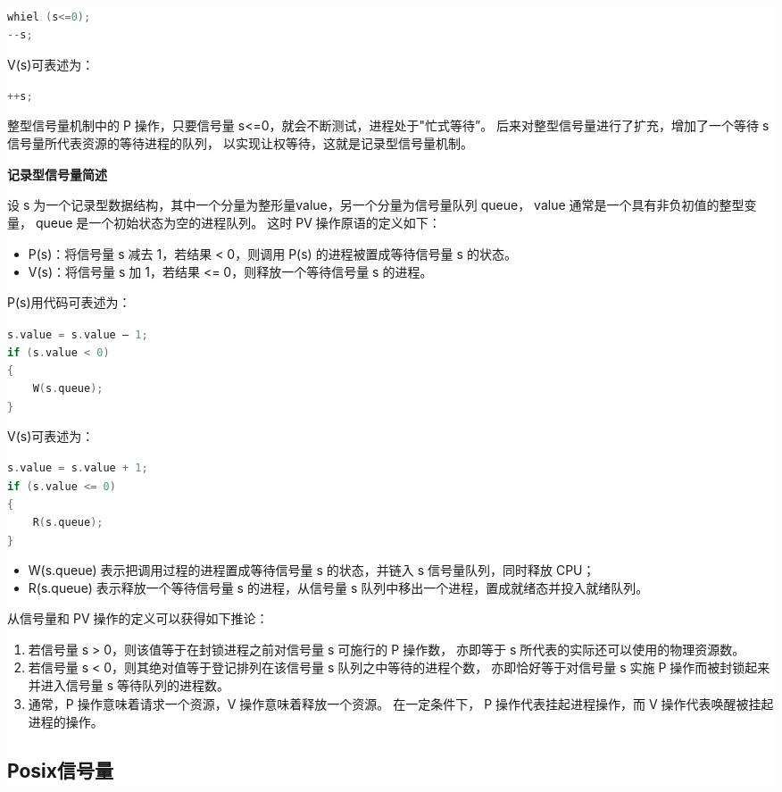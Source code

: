``` c++
whiel (s<=0);
--s;
```

V(s)可表述为：

``` c++
++s;
```

整型信号量机制中的 P 操作，只要信号量 s<=0，就会不断测试，进程处于"忙式等待”。
后来对整型信号量进行了扩充，增加了一个等待 s 信号量所代表资源的等待进程的队列，
以实现让权等待，这就是记录型信号量机制。

**记录型信号量简述**

设 s 为一个记录型数据结构，其中一个分量为整形量value，另一个分量为信号量队列 queue，
value 通常是一个具有非负初值的整型变量， queue 是一个初始状态为空的进程队列。
这时 PV 操作原语的定义如下：

  * P(s)：将信号量 s 减去 1，若结果 < 0，则调用 P(s) 的进程被置成等待信号量 s 的状态。
  * V(s)：将信号量 s 加 1，若结果 <= 0，则释放一个等待信号量 s 的进程。

P(s)用代码可表述为：

``` c++
s.value = s.value – 1;
if (s.value < 0)
{
    W(s.queue);
}
```

V(s)可表述为：

``` c++
s.value = s.value + 1;
if (s.value <= 0)
{
    R(s.queue);
}
```

  * W(s.queue) 表示把调用过程的进程置成等待信号量 s 的状态，并链入 s 信号量队列，同时释放 CPU；
  * R(s.queue) 表示释放一个等待信号量 s 的进程，从信号量 s 队列中移出一个进程，置成就绪态并投入就绪队列。

从信号量和 PV 操作的定义可以获得如下推论：

  1. 若信号量 s > 0，则该值等于在封锁进程之前对信号量 s 可施行的 P 操作数，
     亦即等于 s 所代表的实际还可以使用的物理资源数。
  2. 若信号量 s < 0，则其绝对值等于登记排列在该信号量 s 队列之中等待的进程个数，
     亦即恰好等于对信号量 s 实施 P 操作而被封锁起来并进入信号量 s 等待队列的进程数。
  3. 通常，P 操作意味着请求一个资源，V 操作意味着释放一个资源。
     在一定条件下， P 操作代表挂起进程操作，而 V 操作代表唤醒被挂起进程的操作。

## Posix信号量
